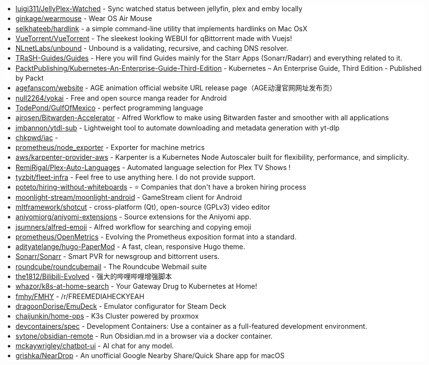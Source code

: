 - [luigi311/JellyPlex-Watched](https://github.com/luigi311/JellyPlex-Watched) - Sync watched status between jellyfin, plex and emby locally
- [ginkage/wearmouse](https://github.com/ginkage/wearmouse) - Wear OS Air Mouse
- [selkhateeb/hardlink](https://github.com/selkhateeb/hardlink) - a simple command-line utility that implements hardlinks on Mac OsX
- [VueTorrent/VueTorrent](https://github.com/VueTorrent/VueTorrent) - The sleekest looking WEBUI for qBittorrent made with Vuejs!
- [NLnetLabs/unbound](https://github.com/NLnetLabs/unbound) - Unbound is a validating, recursive, and caching DNS resolver.
- [TRaSH-Guides/Guides](https://github.com/TRaSH-Guides/Guides) - Here you will find Guides mainly for the Starr Apps (Sonarr/Radarr) and everything related to it.
- [PacktPublishing/Kubernetes-An-Enterprise-Guide-Third-Edition](https://github.com/PacktPublishing/Kubernetes-An-Enterprise-Guide-Third-Edition) - Kubernetes – An Enterprise Guide, Third Edition - Published by Packt
- [agefanscom/website](https://github.com/agefanscom/website) - AGE animation official website URL release page（AGE动漫官网网址发布页）
- [null2264/yokai](https://github.com/null2264/yokai) - Free and open source manga reader for Android
- [TodePond/GulfOfMexico](https://github.com/TodePond/GulfOfMexico) - perfect programming language
- [ajrosen/Bitwarden-Accelerator](https://github.com/ajrosen/Bitwarden-Accelerator) - Alfred Workflow to make using Bitwarden faster and smoother with all applications
- [jmbannon/ytdl-sub](https://github.com/jmbannon/ytdl-sub) - Lightweight tool to automate downloading and metadata generation with yt-dlp
- [chkpwd/iac](https://github.com/chkpwd/iac) - 
- [prometheus/node_exporter](https://github.com/prometheus/node_exporter) - Exporter for machine metrics
- [aws/karpenter-provider-aws](https://github.com/aws/karpenter-provider-aws) - Karpenter is a Kubernetes Node Autoscaler built for flexibility, performance, and simplicity.
- [RemiRigal/Plex-Auto-Languages](https://github.com/RemiRigal/Plex-Auto-Languages) - Automated language selection for Plex TV Shows !
- [tyzbit/fleet-infra](https://github.com/tyzbit/fleet-infra) - Feel free to use anything here. I do not provide support.
- [poteto/hiring-without-whiteboards](https://github.com/poteto/hiring-without-whiteboards) - ⭐️  Companies that don't have a broken hiring process
- [moonlight-stream/moonlight-android](https://github.com/moonlight-stream/moonlight-android) - GameStream client for Android
- [mltframework/shotcut](https://github.com/mltframework/shotcut) - cross-platform (Qt), open-source (GPLv3) video editor
- [aniyomiorg/aniyomi-extensions](https://github.com/aniyomiorg/aniyomi-extensions) - Source extensions for the Aniyomi app.
- [jsumners/alfred-emoji](https://github.com/jsumners/alfred-emoji) - Alfred workflow for searching and copying emoji
- [prometheus/OpenMetrics](https://github.com/prometheus/OpenMetrics) - Evolving the Prometheus exposition format into a standard.
- [adityatelange/hugo-PaperMod](https://github.com/adityatelange/hugo-PaperMod) - A fast, clean, responsive Hugo theme.
- [Sonarr/Sonarr](https://github.com/Sonarr/Sonarr) - Smart PVR for newsgroup and bittorrent users.
- [roundcube/roundcubemail](https://github.com/roundcube/roundcubemail) - The Roundcube Webmail suite
- [the1812/Bilibili-Evolved](https://github.com/the1812/Bilibili-Evolved) - 强大的哔哩哔哩增强脚本
- [whazor/k8s-at-home-search](https://github.com/whazor/k8s-at-home-search) - Your Gateway Drug to Kubernetes at Home!
- [fmhy/FMHY](https://github.com/fmhy/FMHY) - /r/FREEMEDIAHECKYEAH
- [dragoonDorise/EmuDeck](https://github.com/dragoonDorise/EmuDeck) - Emulator configurator for Steam Deck
- [chaijunkin/home-ops](https://github.com/chaijunkin/home-ops) - K3s Cluster powered by proxmox
- [devcontainers/spec](https://github.com/devcontainers/spec) - Development Containers: Use a container as a full-featured development environment.
- [sytone/obsidian-remote](https://github.com/sytone/obsidian-remote) - Run Obsidian.md in a browser via a docker container.
- [mckaywrigley/chatbot-ui](https://github.com/mckaywrigley/chatbot-ui) - AI chat for any model.
- [grishka/NearDrop](https://github.com/grishka/NearDrop) - An unofficial Google Nearby Share/Quick Share app for macOS